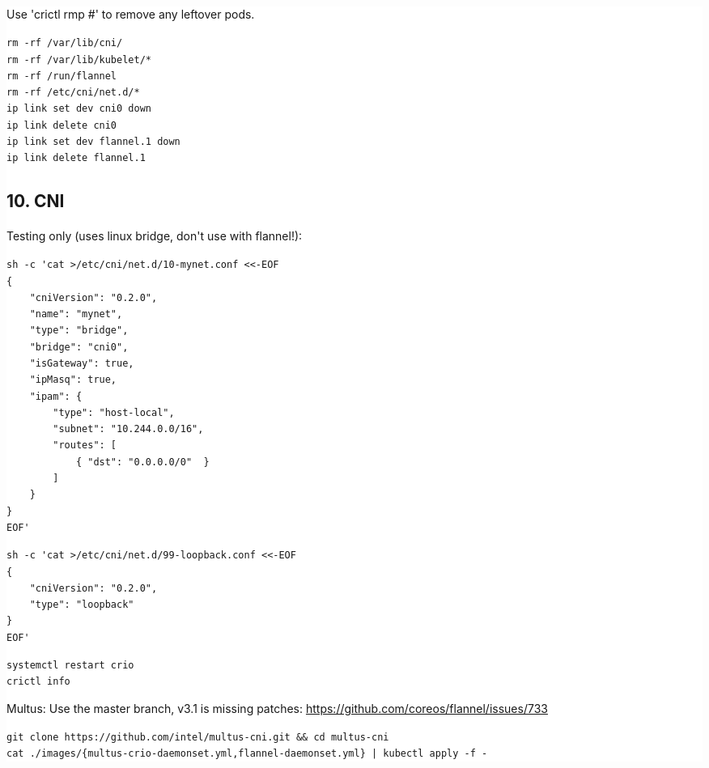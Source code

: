 Use 'crictl rmp #' to remove any leftover pods.

```shell
rm -rf /var/lib/cni/
rm -rf /var/lib/kubelet/*
rm -rf /run/flannel
rm -rf /etc/cni/net.d/*
ip link set dev cni0 down
ip link delete cni0
ip link set dev flannel.1 down
ip link delete flannel.1
```

## 10. CNI
Testing only (uses linux bridge, don't use with flannel!):
```shell
sh -c 'cat >/etc/cni/net.d/10-mynet.conf <<-EOF
{
    "cniVersion": "0.2.0",
    "name": "mynet",
    "type": "bridge",
    "bridge": "cni0",
    "isGateway": true,
    "ipMasq": true,
    "ipam": {
        "type": "host-local",
        "subnet": "10.244.0.0/16",
        "routes": [
            { "dst": "0.0.0.0/0"  }
        ]
    }
}
EOF'
```

```shell
sh -c 'cat >/etc/cni/net.d/99-loopback.conf <<-EOF
{
    "cniVersion": "0.2.0",
    "type": "loopback"
}
EOF'
```

```shell
systemctl restart crio
crictl info
```

Multus:
Use the master branch, v3.1 is missing patches:
https://github.com/coreos/flannel/issues/733

```shell
git clone https://github.com/intel/multus-cni.git && cd multus-cni
cat ./images/{multus-crio-daemonset.yml,flannel-daemonset.yml} | kubectl apply -f -
```
